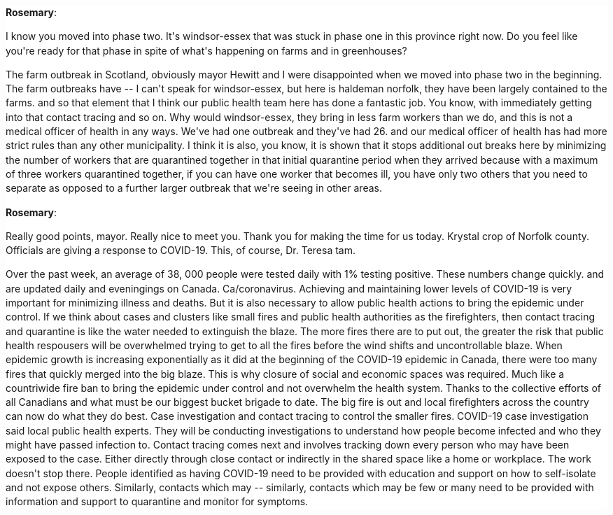 

**Rosemary**:

I know you moved into phase two.
It's windsor-essex that was stuck in phase one in this province right now.
Do you feel like you're ready for that phase in spite of what's happening on farms and in greenhouses?



The farm outbreak in Scotland, obviously mayor Hewitt and I were disappointed when we moved into phase two in the beginning.
The farm outbreaks have -- I can't speak for windsor-essex, but here is haldeman norfolk, they have been largely contained to the farms.
and so that element that I think our public health team here has done a fantastic job.
You know, with immediately getting into that contact tracing and so on. Why would windsor-essex, they bring in less farm workers than we do, and this is not a medical officer of health in any ways.
We've had one outbreak and they've had 26. and our medical officer of health has had more strict rules than any other municipality.
I think it is also, you know, it is shown that it stops additional out breaks here by minimizing the number of workers that are quarantined together in that initial quarantine period when they arrived because with a maximum of three workers quarantined together, if you can have one worker that becomes ill, you have only two others that you need to separate as opposed to a further larger outbreak that we're seeing in other areas.



**Rosemary**:

Really good points, mayor.
Really nice to meet you.
Thank you for making the time for us today.
Krystal crop of Norfolk county.
Officials are giving a response to COVID-19. This, of course, Dr. Teresa tam.



Over the past week, an average of 38, 000 people were tested daily with 1% testing positive.
These numbers change quickly.
and are updated daily and eveningings on Canada.
Ca/coronavirus.
Achieving and maintaining lower levels of COVID-19 is very important for minimizing illness and deaths.
But it is also necessary to allow public health actions to bring the epidemic under control.
If we think about cases and clusters like small fires and public health authorities as the firefighters, then contact tracing and quarantine is like the water needed to extinguish the blaze.
The more fires there are to put out, the greater the risk that public health respousers will be overwhelmed trying to get to all the fires before the wind shifts and uncontrollable blaze.
When epidemic growth is increasing exponentially as it did at the beginning of the COVID-19 epidemic in Canada, there were too many fires that quickly merged into the big blaze.
This is why closure of social and economic spaces was required.
Much like a countriwide fire ban to bring the epidemic under control and not overwhelm the health system.
Thanks to the collective efforts of all Canadians and what must be our biggest bucket brigade to date.
The big fire is out and local firefighters across the country can now do what they do best.
Case investigation and contact tracing to control the smaller fires.
COVID-19 case investigation said local public health experts.
They will be conducting investigations to understand how people become infected and who they might have passed infection to. Contact tracing comes next and involves tracking down every person who may have been exposed to the case.
Either directly through close contact or indirectly in the shared space like a home or workplace.
The work doesn't stop there.
People identified as having COVID-19 need to be provided with education and support on how to self-isolate and not expose others.
Similarly, contacts which may -- similarly, contacts which may be few or many need to be provided with information and support to quarantine and monitor for symptoms.
